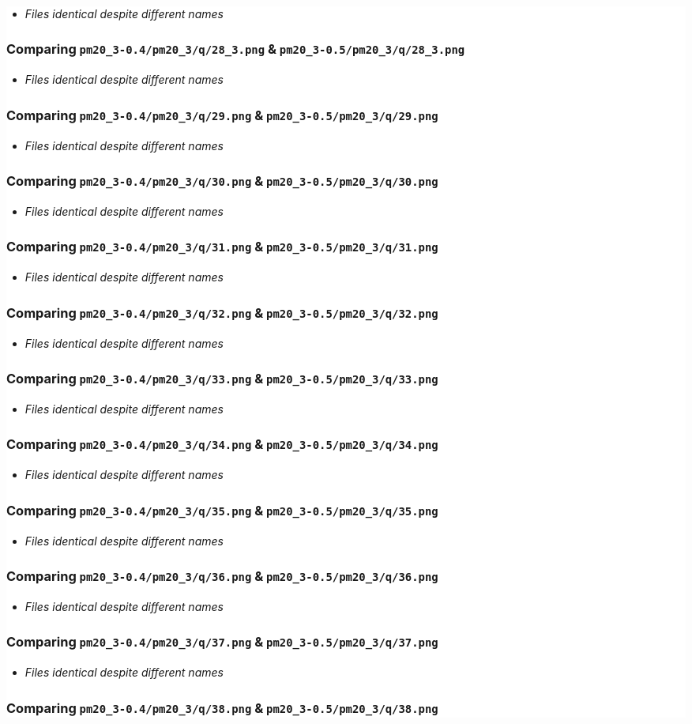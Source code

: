  * *Files identical despite different names*

### Comparing `pm20_3-0.4/pm20_3/q/28_3.png` & `pm20_3-0.5/pm20_3/q/28_3.png`

 * *Files identical despite different names*

### Comparing `pm20_3-0.4/pm20_3/q/29.png` & `pm20_3-0.5/pm20_3/q/29.png`

 * *Files identical despite different names*

### Comparing `pm20_3-0.4/pm20_3/q/30.png` & `pm20_3-0.5/pm20_3/q/30.png`

 * *Files identical despite different names*

### Comparing `pm20_3-0.4/pm20_3/q/31.png` & `pm20_3-0.5/pm20_3/q/31.png`

 * *Files identical despite different names*

### Comparing `pm20_3-0.4/pm20_3/q/32.png` & `pm20_3-0.5/pm20_3/q/32.png`

 * *Files identical despite different names*

### Comparing `pm20_3-0.4/pm20_3/q/33.png` & `pm20_3-0.5/pm20_3/q/33.png`

 * *Files identical despite different names*

### Comparing `pm20_3-0.4/pm20_3/q/34.png` & `pm20_3-0.5/pm20_3/q/34.png`

 * *Files identical despite different names*

### Comparing `pm20_3-0.4/pm20_3/q/35.png` & `pm20_3-0.5/pm20_3/q/35.png`

 * *Files identical despite different names*

### Comparing `pm20_3-0.4/pm20_3/q/36.png` & `pm20_3-0.5/pm20_3/q/36.png`

 * *Files identical despite different names*

### Comparing `pm20_3-0.4/pm20_3/q/37.png` & `pm20_3-0.5/pm20_3/q/37.png`

 * *Files identical despite different names*

### Comparing `pm20_3-0.4/pm20_3/q/38.png` & `pm20_3-0.5/pm20_3/q/38.png`
